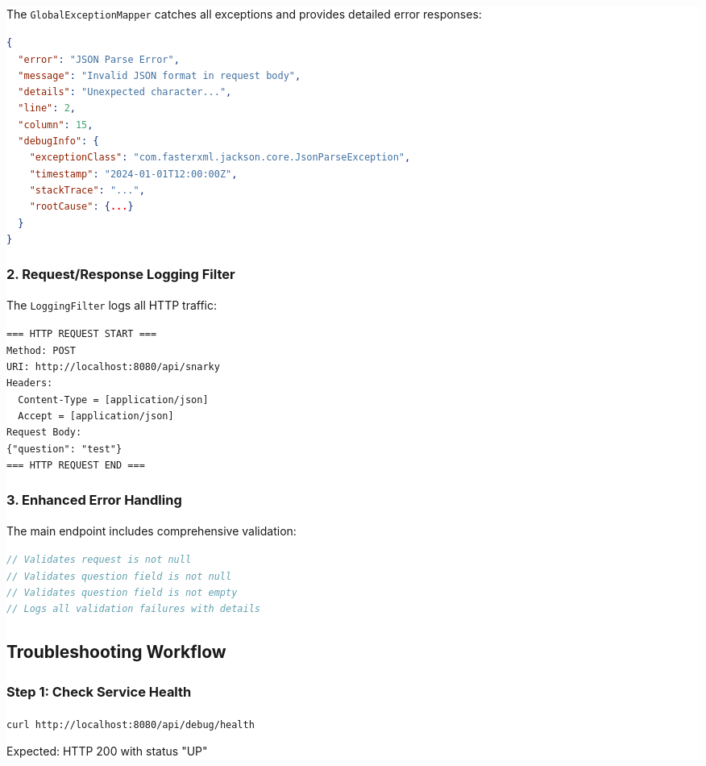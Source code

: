 The `GlobalExceptionMapper` catches all exceptions and provides detailed error responses:

```json
{
  "error": "JSON Parse Error",
  "message": "Invalid JSON format in request body",
  "details": "Unexpected character...",
  "line": 2,
  "column": 15,
  "debugInfo": {
    "exceptionClass": "com.fasterxml.jackson.core.JsonParseException",
    "timestamp": "2024-01-01T12:00:00Z",
    "stackTrace": "...",
    "rootCause": {...}
  }
}
```

### 2. Request/Response Logging Filter

The `LoggingFilter` logs all HTTP traffic:

```
=== HTTP REQUEST START ===
Method: POST
URI: http://localhost:8080/api/snarky
Headers:
  Content-Type = [application/json]
  Accept = [application/json]
Request Body:
{"question": "test"}
=== HTTP REQUEST END ===
```

### 3. Enhanced Error Handling

The main endpoint includes comprehensive validation:

```java
// Validates request is not null
// Validates question field is not null
// Validates question field is not empty
// Logs all validation failures with details
```

## Troubleshooting Workflow

### Step 1: Check Service Health

```bash
curl http://localhost:8080/api/debug/health
```

Expected: HTTP 200 with status "UP"
